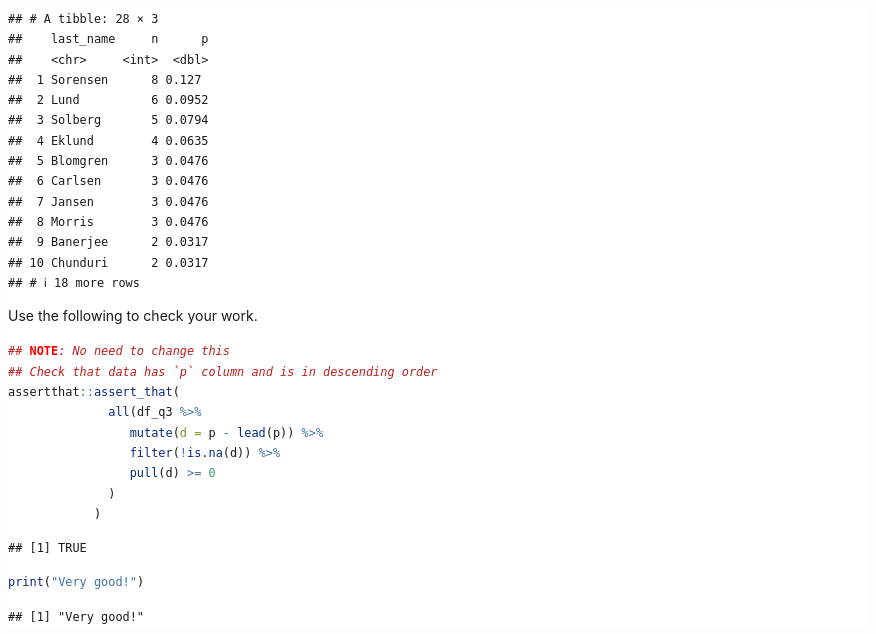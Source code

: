     ## # A tibble: 28 × 3
    ##    last_name     n      p
    ##    <chr>     <int>  <dbl>
    ##  1 Sorensen      8 0.127 
    ##  2 Lund          6 0.0952
    ##  3 Solberg       5 0.0794
    ##  4 Eklund        4 0.0635
    ##  5 Blomgren      3 0.0476
    ##  6 Carlsen       3 0.0476
    ##  7 Jansen        3 0.0476
    ##  8 Morris        3 0.0476
    ##  9 Banerjee      2 0.0317
    ## 10 Chunduri      2 0.0317
    ## # ℹ 18 more rows

Use the following to check your work.

``` r
## NOTE: No need to change this
## Check that data has `p` column and is in descending order
assertthat::assert_that(
              all(df_q3 %>%
                 mutate(d = p - lead(p)) %>% 
                 filter(!is.na(d)) %>% 
                 pull(d) >= 0
              )
            )
```

    ## [1] TRUE

``` r
print("Very good!")
```

    ## [1] "Very good!"
